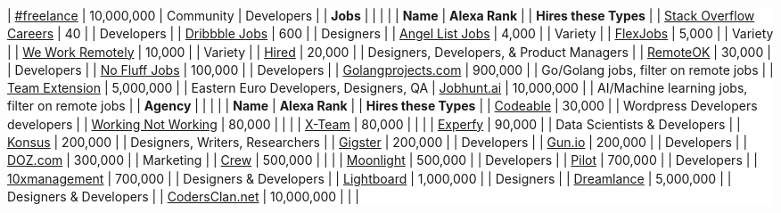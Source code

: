 | [\#freelance](http://freelance.chat/)                                                    | 10,000,000     | Community  | Developers                                |
| **Jobs**                                                                                 |                |            |                                           |
| **Name**                                                                                 | **Alexa Rank** |            | **Hires these Types**                     |
| [Stack Overflow Careers](http://careers.stackoverflow.com/jobs/remote)                   | 40             |            | Developers                                |
| [Dribbble Jobs](https://dribbble.com/obs?utf8=%E2%9C%93&anywhere=true&location=Anywhere) | 600            |            | Designers                                 |
| [Angel List Jobs](https://angel.co/jobs#find/f!%7B%22remote%22%3Atrue%7D)                | 4,000          |            | Variety                                   |
| [FlexJobs](https://www.flexjobs.com)                                                     | 5,000          |            | Variety                                   |
| [We Work Remotely](https://weworkremotely.com/)                                          | 10,000         |            | Variety                                   |
| [Hired](https://hired.com/)                                                              | 20,000         |            | Designers, Developers, & Product Managers |
| [RemoteOK](https://remoteok.io/)                                                         | 30,000         |            | Developers                                |
| [No Fluff Jobs](https://nofluffjobs.com/#criteria=remote)                                | 100,000        |            | Developers                                |
| [Golangprojects.com](https://www.golangprojects.com/golang-remote-jobs.html)             | 900,000        |            | Go/Golang jobs, filter on remote jobs     |
| [Team Extension](https://teamextension.io/)                                              | 5,000,000      |            | Eastern Euro Developers, Designers, QA
| [Jobhunt.ai](https://jobhunt.ai/machinelearning-remote-jobs.html)                        | 10,000,000     |            | AI/Machine learning jobs, filter on remote jobs  |
| **Agency**                                                                               |                |            |                                           |
| **Name**                                                                                 | **Alexa Rank** |            | **Hires these Types**                     |
| [Codeable](https://codeable.io/)                                                         | 30,000         |            | Wordpress Developers developers           |
| [Working Not Working](https://workingnotworking.com/)                                    | 80,000         |            |                                           |
| [X-Team](http://x-team.com)                                                              | 80,000         |            |                                           |
| [Experfy](https://www.experfy.com/)                                                      | 90,000         |            | Data Scientists & Developers              |
| [Konsus](https://www.konsus.com/)                                                        | 200,000        |            | Designers, Writers, Researchers           |
| [Gigster](https://gigster.com/)                                                          | 200,000        |            | Developers                                |
| [Gun.io](https://gun.io/)                                                                | 200,000        |            | Developers                                |
| [DOZ.com](https://www.doz.com)                                                           | 300,000        |            | Marketing                                 |
| [Crew](https://crew.co/)                                                                 | 500,000        |            |                                           |
| [Moonlight](https://www.moonlightwork.com)                                               | 500,000        |            | Developers                                |
| [Pilot](https://pilot.co/)                                                               | 700,000        |            | Developers                                |
| [10xmanagement](https://www.10xmanagement.com/)                                          | 700,000        |            | Designers & Developers                    |
| [Lightboard](https://lightboard.io)                                                      | 1,000,000      |            | Designers                                 |
| [Dreamlance](http://dreamlance.io/)                                                      | 5,000,000      |            | Designers & Developers                    |
| [CodersClan.net](https://codersclan.net)                                                 | 10,000,000     |            |                                           |
